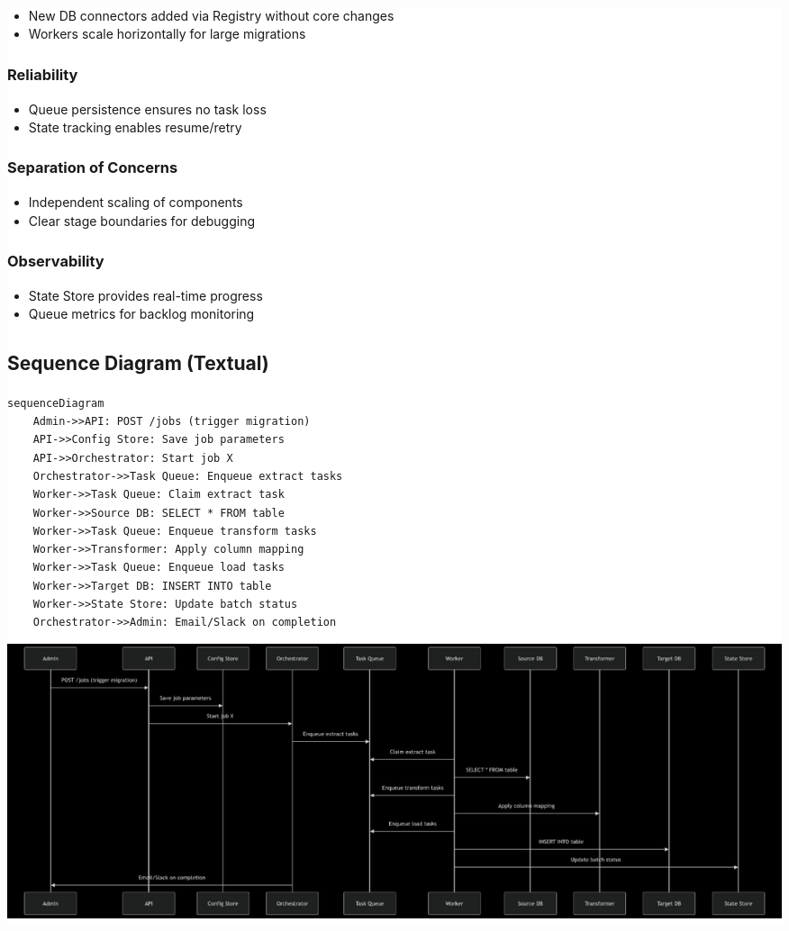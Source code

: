 - New DB connectors added via Registry without core changes
- Workers scale horizontally for large migrations

### Reliability

- Queue persistence ensures no task loss
- State tracking enables resume/retry

### Separation of Concerns

- Independent scaling of components
- Clear stage boundaries for debugging

### Observability

- State Store provides real-time progress
- Queue metrics for backlog monitoring

## Sequence Diagram (Textual)

```mermaid
sequenceDiagram
    Admin->>API: POST /jobs (trigger migration)
    API->>Config Store: Save job parameters
    API->>Orchestrator: Start job X
    Orchestrator->>Task Queue: Enqueue extract tasks
    Worker->>Task Queue: Claim extract task
    Worker->>Source DB: SELECT * FROM table
    Worker->>Task Queue: Enqueue transform tasks
    Worker->>Transformer: Apply column mapping
    Worker->>Task Queue: Enqueue load tasks
    Worker->>Target DB: INSERT INTO table
    Worker->>State Store: Update batch status
    Orchestrator->>Admin: Email/Slack on completion
```

![Alt text](./Architecture%20Structure.jpeg)